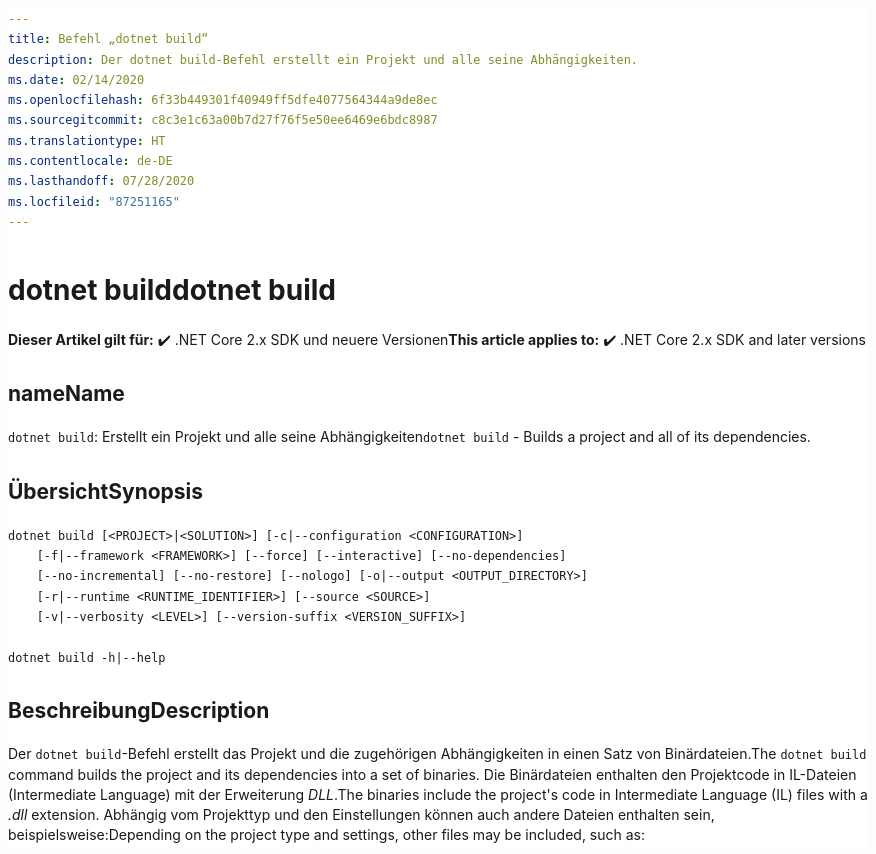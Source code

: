 ```yaml
---
title: Befehl „dotnet build“
description: Der dotnet build-Befehl erstellt ein Projekt und alle seine Abhängigkeiten.
ms.date: 02/14/2020
ms.openlocfilehash: 6f33b449301f40949ff5dfe4077564344a9de8ec
ms.sourcegitcommit: c8c3e1c63a00b7d27f76f5e50ee6469e6bdc8987
ms.translationtype: HT
ms.contentlocale: de-DE
ms.lasthandoff: 07/28/2020
ms.locfileid: "87251165"
---
```

# <a name="dotnet-build"></a><span data-ttu-id="7fd51-103">dotnet build</span><span class="sxs-lookup"><span data-stu-id="7fd51-103">dotnet build</span></span>

<span data-ttu-id="7fd51-104">**Dieser Artikel gilt für:** ✔️ .NET Core 2.x SDK und neuere Versionen</span><span class="sxs-lookup"><span data-stu-id="7fd51-104">**This article applies to:** ✔️ .NET Core 2.x SDK and later versions</span></span>

## <a name="name"></a><span data-ttu-id="7fd51-105">name</span><span class="sxs-lookup"><span data-stu-id="7fd51-105">Name</span></span>

<span data-ttu-id="7fd51-106">`dotnet build`: Erstellt ein Projekt und alle seine Abhängigkeiten</span><span class="sxs-lookup"><span data-stu-id="7fd51-106">`dotnet build` - Builds a project and all of its dependencies.</span></span>

## <a name="synopsis"></a><span data-ttu-id="7fd51-107">Übersicht</span><span class="sxs-lookup"><span data-stu-id="7fd51-107">Synopsis</span></span>

```dotnetcli
dotnet build [<PROJECT>|<SOLUTION>] [-c|--configuration <CONFIGURATION>]
    [-f|--framework <FRAMEWORK>] [--force] [--interactive] [--no-dependencies]
    [--no-incremental] [--no-restore] [--nologo] [-o|--output <OUTPUT_DIRECTORY>]
    [-r|--runtime <RUNTIME_IDENTIFIER>] [--source <SOURCE>]
    [-v|--verbosity <LEVEL>] [--version-suffix <VERSION_SUFFIX>]

dotnet build -h|--help
```

## <a name="description"></a><span data-ttu-id="7fd51-108">Beschreibung</span><span class="sxs-lookup"><span data-stu-id="7fd51-108">Description</span></span>

<span data-ttu-id="7fd51-109">Der `dotnet build`-Befehl erstellt das Projekt und die zugehörigen Abhängigkeiten in einen Satz von Binärdateien.</span><span class="sxs-lookup"><span data-stu-id="7fd51-109">The `dotnet build` command builds the project and its dependencies into a set of binaries.</span></span> <span data-ttu-id="7fd51-110">Die Binärdateien enthalten den Projektcode in IL-Dateien (Intermediate Language) mit der Erweiterung *DLL*.</span><span class="sxs-lookup"><span data-stu-id="7fd51-110">The binaries include the project's code in Intermediate Language (IL) files with a *.dll* extension.</span></span>  <span data-ttu-id="7fd51-111">Abhängig vom Projekttyp und den Einstellungen können auch andere Dateien enthalten sein, beispielsweise:</span><span class="sxs-lookup"><span data-stu-id="7fd51-111">Depending on the project type and settings, other files may be included, such as:</span></span>
